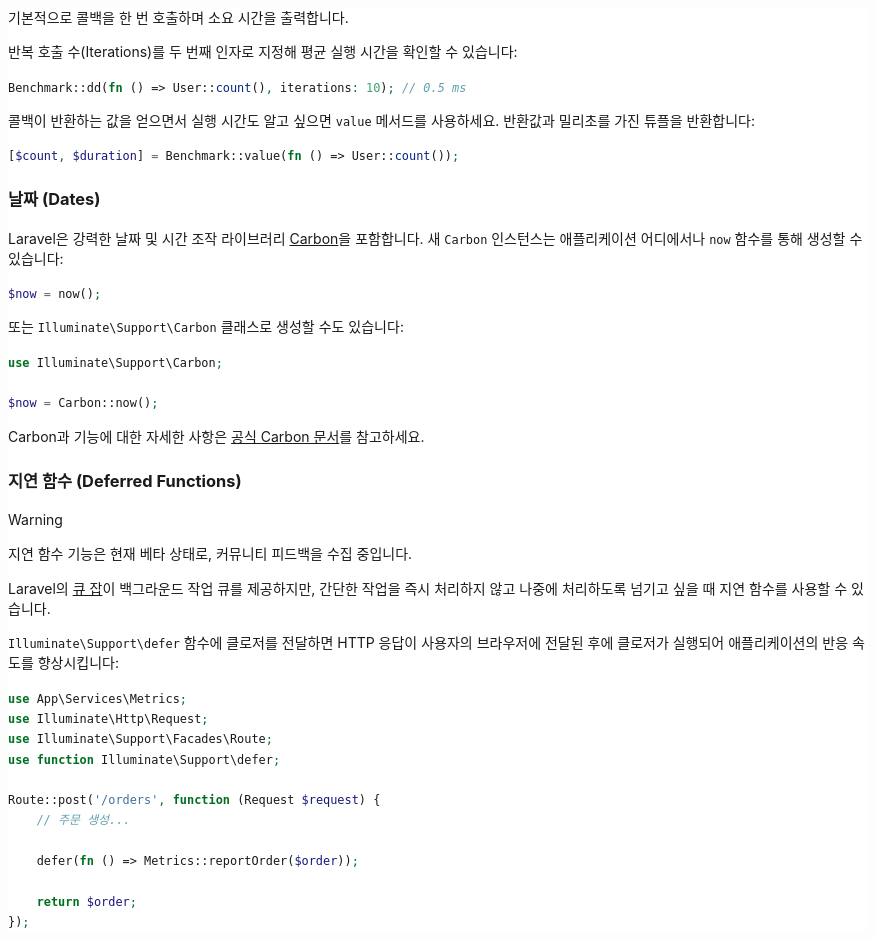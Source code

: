 기본적으로 콜백을 한 번 호출하며 소요 시간을 출력합니다.

반복 호출 수(Iterations)를 두 번째 인자로 지정해 평균 실행 시간을 확인할 수 있습니다:

```php
Benchmark::dd(fn () => User::count(), iterations: 10); // 0.5 ms
```

콜백이 반환하는 값을 얻으면서 실행 시간도 알고 싶으면 `value` 메서드를 사용하세요. 반환값과 밀리초를 가진 튜플을 반환합니다:

```php
[$count, $duration] = Benchmark::value(fn () => User::count());
```

<a name="dates"></a>
### 날짜 (Dates)

Laravel은 강력한 날짜 및 시간 조작 라이브러리 [Carbon](https://carbon.nesbot.com/docs/)을 포함합니다. 새 `Carbon` 인스턴스는 애플리케이션 어디에서나 `now` 함수를 통해 생성할 수 있습니다:

```php
$now = now();
```

또는 `Illuminate\Support\Carbon` 클래스로 생성할 수도 있습니다:

```php
use Illuminate\Support\Carbon;

$now = Carbon::now();
```

Carbon과 기능에 대한 자세한 사항은 [공식 Carbon 문서](https://carbon.nesbot.com/docs/)를 참고하세요.

<a name="deferred-functions"></a>
### 지연 함수 (Deferred Functions)

> [!WARNING]
> 지연 함수 기능은 현재 베타 상태로, 커뮤니티 피드백을 수집 중입니다.

Laravel의 [큐 잡](/docs/master/queues)이 백그라운드 작업 큐를 제공하지만, 간단한 작업을 즉시 처리하지 않고 나중에 처리하도록 넘기고 싶을 때 지연 함수를 사용할 수 있습니다.

`Illuminate\Support\defer` 함수에 클로저를 전달하면 HTTP 응답이 사용자의 브라우저에 전달된 후에 클로저가 실행되어 애플리케이션의 반응 속도를 향상시킵니다:

```php
use App\Services\Metrics;
use Illuminate\Http\Request;
use Illuminate\Support\Facades\Route;
use function Illuminate\Support\defer;

Route::post('/orders', function (Request $request) {
    // 주문 생성...

    defer(fn () => Metrics::reportOrder($order));

    return $order;
});
```
